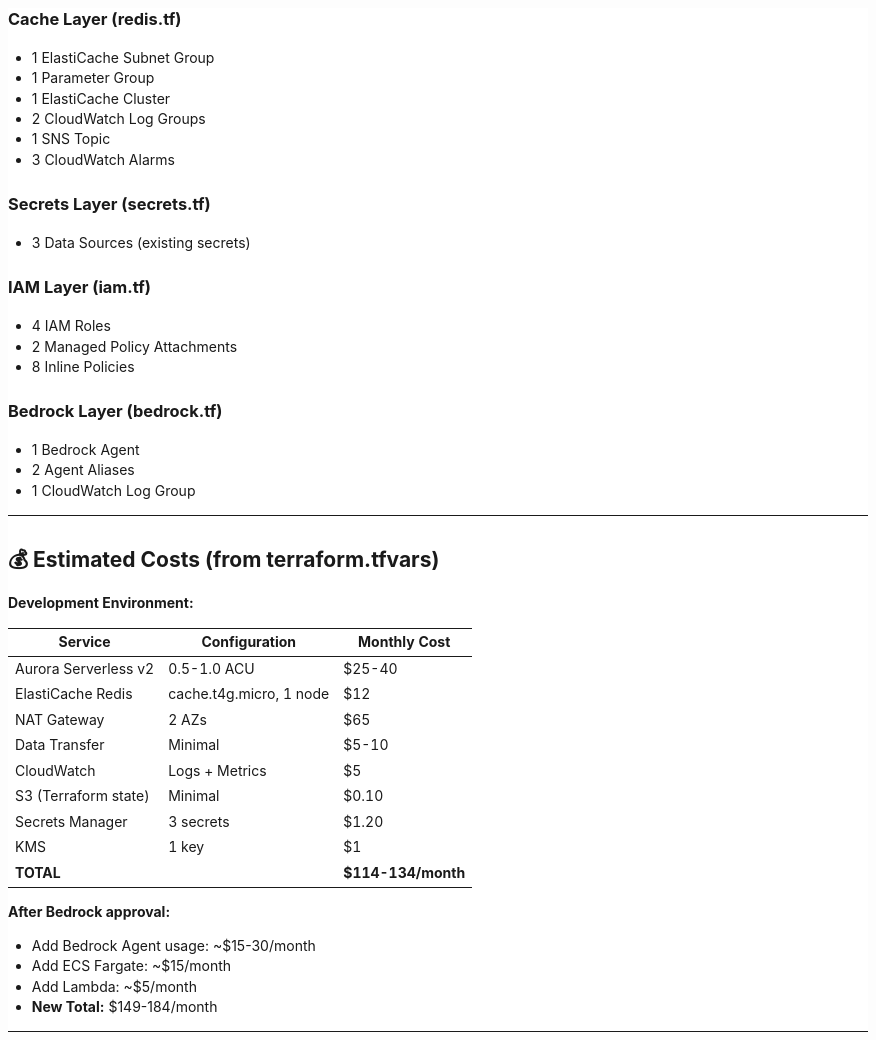 ### Cache Layer (redis.tf)
- 1 ElastiCache Subnet Group
- 1 Parameter Group
- 1 ElastiCache Cluster
- 2 CloudWatch Log Groups
- 1 SNS Topic
- 3 CloudWatch Alarms

### Secrets Layer (secrets.tf)
- 3 Data Sources (existing secrets)

### IAM Layer (iam.tf)
- 4 IAM Roles
- 2 Managed Policy Attachments
- 8 Inline Policies

### Bedrock Layer (bedrock.tf)
- 1 Bedrock Agent
- 2 Agent Aliases
- 1 CloudWatch Log Group

---

## 💰 Estimated Costs (from terraform.tfvars)

**Development Environment:**

| Service | Configuration | Monthly Cost |
|---------|--------------|-------------|
| Aurora Serverless v2 | 0.5-1.0 ACU | $25-40 |
| ElastiCache Redis | cache.t4g.micro, 1 node | $12 |
| NAT Gateway | 2 AZs | $65 |
| Data Transfer | Minimal | $5-10 |
| CloudWatch | Logs + Metrics | $5 |
| S3 (Terraform state) | Minimal | $0.10 |
| Secrets Manager | 3 secrets | $1.20 |
| KMS | 1 key | $1 |
| **TOTAL** | | **$114-134/month** |

**After Bedrock approval:**
- Add Bedrock Agent usage: ~$15-30/month
- Add ECS Fargate: ~$15/month
- Add Lambda: ~$5/month
- **New Total:** $149-184/month

---